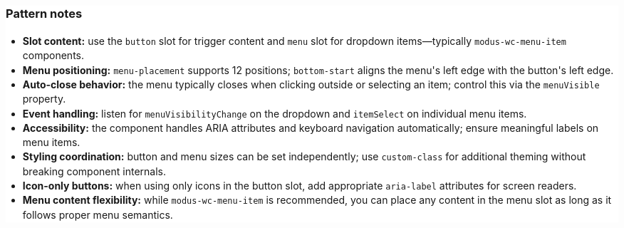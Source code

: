 ### Pattern notes

- **Slot content:** use the `button` slot for trigger content and `menu` slot for dropdown items—typically `modus-wc-menu-item` components.
- **Menu positioning:** `menu-placement` supports 12 positions; `bottom-start` aligns the menu's left edge with the button's left edge.
- **Auto-close behavior:** the menu typically closes when clicking outside or selecting an item; control this via the `menuVisible` property.
- **Event handling:** listen for `menuVisibilityChange` on the dropdown and `itemSelect` on individual menu items.
- **Accessibility:** the component handles ARIA attributes and keyboard navigation automatically; ensure meaningful labels on menu items.
- **Styling coordination:** button and menu sizes can be set independently; use `custom-class` for additional theming without breaking component internals.
- **Icon-only buttons:** when using only icons in the button slot, add appropriate `aria-label` attributes for screen readers.
- **Menu content flexibility:** while `modus-wc-menu-item` is recommended, you can place any content in the menu slot as long as it follows proper menu semantics.
